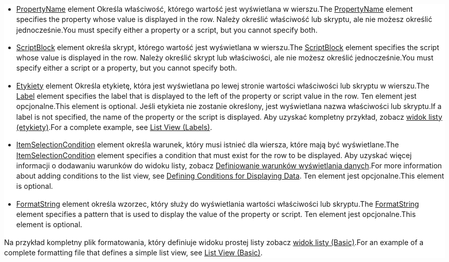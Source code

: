 - <span data-ttu-id="eef4c-148">[PropertyName](./propertyname-element-for-listitem-for-listcontrol-format.md) element Określa właściwość, którego wartość jest wyświetlana w wierszu.</span><span class="sxs-lookup"><span data-stu-id="eef4c-148">The [PropertyName](./propertyname-element-for-listitem-for-listcontrol-format.md) element specifies the property whose value is displayed in the row.</span></span> <span data-ttu-id="eef4c-149">Należy określić właściwość lub skryptu, ale nie możesz określić jednocześnie.</span><span class="sxs-lookup"><span data-stu-id="eef4c-149">You must specify either a property or a script, but you cannot specify both.</span></span>

- <span data-ttu-id="eef4c-150">[ScriptBlock](./scriptblock-element-for-listitem-for-listcontrol-format.md) element określa skrypt, którego wartość jest wyświetlana w wierszu.</span><span class="sxs-lookup"><span data-stu-id="eef4c-150">The [ScriptBlock](./scriptblock-element-for-listitem-for-listcontrol-format.md) element specifies the script whose value is displayed in the row.</span></span> <span data-ttu-id="eef4c-151">Należy określić skrypt lub właściwości, ale nie możesz określić jednocześnie.</span><span class="sxs-lookup"><span data-stu-id="eef4c-151">You must specify either a script or a property, but you cannot specify both.</span></span>

- <span data-ttu-id="eef4c-152">[Etykiety](./label-element-for-listitem-for-listcontrol-format.md) element Określa etykietę, która jest wyświetlana po lewej stronie wartości właściwości lub skryptu w wierszu.</span><span class="sxs-lookup"><span data-stu-id="eef4c-152">The [Label](./label-element-for-listitem-for-listcontrol-format.md) element specifies the label that is displayed to the left of the property or script value in the row.</span></span> <span data-ttu-id="eef4c-153">Ten element jest opcjonalne.</span><span class="sxs-lookup"><span data-stu-id="eef4c-153">This element is optional.</span></span> <span data-ttu-id="eef4c-154">Jeśli etykieta nie zostanie określony, jest wyświetlana nazwa właściwości lub skryptu.</span><span class="sxs-lookup"><span data-stu-id="eef4c-154">If a label is not specified, the name of the property or the script is displayed.</span></span> <span data-ttu-id="eef4c-155">Aby uzyskać kompletny przykład, zobacz [widok listy (etykiety)](./list-view-labels.md).</span><span class="sxs-lookup"><span data-stu-id="eef4c-155">For a complete example, see [List View (Labels)](./list-view-labels.md).</span></span>

- <span data-ttu-id="eef4c-156">[ItemSelectionCondition](./itemselectioncondition-element-for-listitem-for-listcontrol-format.md) element określa warunek, który musi istnieć dla wiersza, które mają być wyświetlane.</span><span class="sxs-lookup"><span data-stu-id="eef4c-156">The [ItemSelectionCondition](./itemselectioncondition-element-for-listitem-for-listcontrol-format.md) element specifies a condition that must exist for the row to be displayed.</span></span> <span data-ttu-id="eef4c-157">Aby uzyskać więcej informacji o dodawaniu warunków do widoku listy, zobacz [Definiowanie warunków wyświetlania danych](./defining-conditions-for-displaying-data.md).</span><span class="sxs-lookup"><span data-stu-id="eef4c-157">For more information about adding conditions to the list view, see [Defining Conditions for Displaying Data](./defining-conditions-for-displaying-data.md).</span></span> <span data-ttu-id="eef4c-158">Ten element jest opcjonalne.</span><span class="sxs-lookup"><span data-stu-id="eef4c-158">This element is optional.</span></span>

- <span data-ttu-id="eef4c-159">[FormatString](./formatstring-element-for-listitem-for-listcontrol-format.md) element określa wzorzec, który służy do wyświetlania wartości właściwości lub skryptu.</span><span class="sxs-lookup"><span data-stu-id="eef4c-159">The [FormatString](./formatstring-element-for-listitem-for-listcontrol-format.md) element specifies a pattern that is used to display the value of the property or script.</span></span> <span data-ttu-id="eef4c-160">Ten element jest opcjonalne.</span><span class="sxs-lookup"><span data-stu-id="eef4c-160">This element is optional.</span></span>

<span data-ttu-id="eef4c-161">Na przykład kompletny plik formatowania, który definiuje widoku prostej listy zobacz [widok listy (Basic)](./list-view-basic.md).</span><span class="sxs-lookup"><span data-stu-id="eef4c-161">For an example of a complete formatting file that defines a simple list view, see [List View (Basic)](./list-view-basic.md).</span></span>

